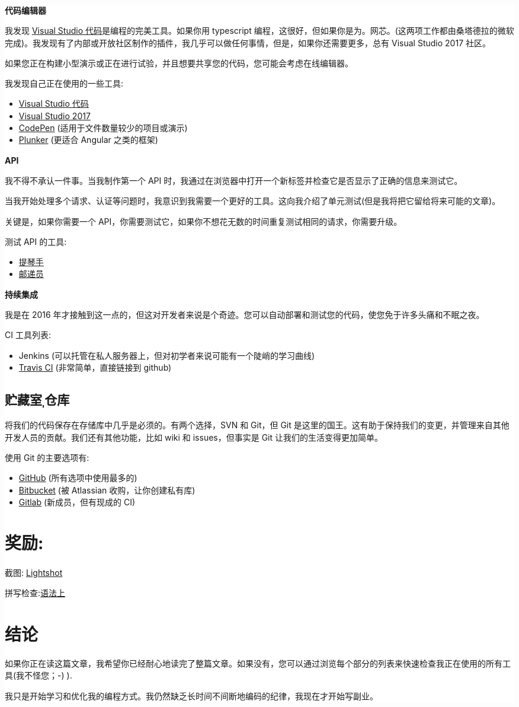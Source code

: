 **代码编辑器**

我发现 [Visual Studio 代码](https://code.visualstudio.com/)是编程的完美工具。如果你用 typescript 编程，这很好，但如果你是为。网芯。(这两项工作都由桑塔德拉的微软完成)。我发现有了内部或开放社区制作的插件，我几乎可以做任何事情，但是，如果你还需要更多，总有 Visual Studio 2017 社区。

如果您正在构建小型演示或正在进行试验，并且想要共享您的代码，您可能会考虑在线编辑器。

我发现自己正在使用的一些工具:

*   [Visual Studio 代码](https://code.visualstudio.com/)
*   [Visual Studio 2017](https://www.visualstudio.com/)
*   [CodePen](http://codepen.io/) (适用于文件数量较少的项目或演示)
*   [Plunker](https://plnkr.co/) (更适合 Angular 之类的框架)

**API**

我不得不承认一件事。当我制作第一个 API 时，我通过在浏览器中打开一个新标签并检查它是否显示了正确的信息来测试它。

当我开始处理多个请求、认证等问题时，我意识到我需要一个更好的工具。这向我介绍了单元测试(但是我将把它留给将来可能的文章)。

关键是，如果你需要一个 API，你需要测试它，如果你不想花无数的时间重复测试相同的请求，你需要升级。

测试 API 的工具:

*   [提琴手](http://www.telerik.com/fiddler)
*   [邮递员](https://www.getpostman.com/)

**持续集成**

我是在 2016 年才接触到这一点的，但这对开发者来说是个奇迹。您可以自动部署和测试您的代码，使您免于许多头痛和不眠之夜。

CI 工具列表:

*   Jenkins (可以托管在私人服务器上，但对初学者来说可能有一个陡峭的学习曲线)
*   [Travis CI](https://travis-ci.org/) (非常简单，直接链接到 github)

## 贮藏室ˌ仓库

将我们的代码保存在存储库中几乎是必须的。有两个选择，SVN 和 Git，但 Git 是这里的国王。这有助于保持我们的变更，并管理来自其他开发人员的贡献。我们还有其他功能，比如 wiki 和 issues，但事实是 Git 让我们的生活变得更加简单。

使用 Git 的主要选项有:

*   [GitHub](https://github.com/) (所有选项中使用最多的)
*   [Bitbucket](https://bitbucket.org) (被 Atlassian 收购，让你创建私有库)
*   [Gitlab](https://about.gitlab.com/) (新成员，但有现成的 CI)

# **奖励:**

截图: [Lightshot](https://app.prntscr.com/pt-br/index.html)

拼写检查:[语法上](https://app.grammarly.com/)

# 结论

如果你正在读这篇文章，我希望你已经耐心地读完了整篇文章。如果没有，您可以通过浏览每个部分的列表来快速检查我正在使用的所有工具(我不怪您；-) ).

我只是开始学习和优化我的编程方式。我仍然缺乏长时间不间断地编码的纪律，我现在才开始写副业。
